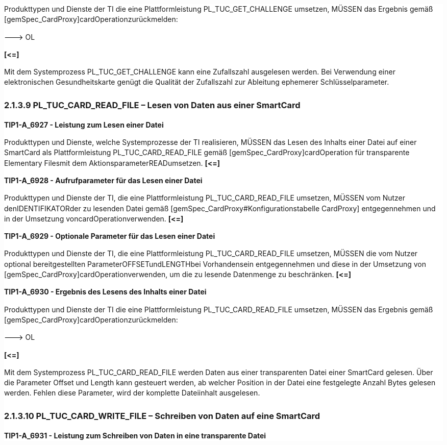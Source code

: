 Produkttypen und Dienste der TI die eine Plattformleistung PL_TUC_GET_CHALLENGE
umsetzen, MÜSSEN das Ergebnis gemäß
[gemSpec_CardProxy]cardOperationzurückmelden:

 ---> OL

**[\<=]**

Mit dem Systemprozess PL_TUC_GET_CHALLENGE kann eine Zufallszahl ausgelesen
werden. Bei Verwendung einer elektronischen Gesundheitskarte genügt die
Qualität der Zufallszahl zur Ableitung ephemerer Schlüsselparameter.

### 2.1.3.9 PL_TUC_CARD_READ_FILE – Lesen von Daten aus einer SmartCard

**TIP1-A_6927 - Leistung zum Lesen einer Datei**

Produkttypen und Dienste, welche Systemprozesse der TI realisieren, MÜSSEN das
Lesen des Inhalts einer Datei auf einer SmartCard als Plattformleistung
PL_TUC_CARD_READ_FILE gemäß [gemSpec_CardProxy]cardOperation für
transparente Elementary Filesmit dem AktionsparameterREADumsetzen. **[\<=]**

**TIP1-A_6928 - Aufrufparameter für das Lesen einer Datei**

Produkttypen und Dienste der TI, die eine Plattformleistung
PL_TUC_CARD_READ_FILE umsetzen, MÜSSEN vom Nutzer denIDENTIFIKATORder zu
lesenden Datei gemäß [gemSpec_CardProxy#Konfigurationstabelle CardProxy]
entgegennehmen und in der Umsetzung voncardOperationverwenden. **[\<=]**

**TIP1-A_6929 - Optionale Parameter für das Lesen einer Datei**

Produkttypen und Dienste der TI, die eine Plattformleistung
PL_TUC_CARD_READ_FILE umsetzen, MÜSSEN die vom Nutzer optional
bereitgestellten ParameterOFFSETundLENGTHbei Vorhandensein entgegennehmen und
diese in der Umsetzung von [gemSpec_CardProxy]cardOperationverwenden, um die zu
lesende Datenmenge zu beschränken. **[\<=]**

**TIP1-A_6930 - Ergebnis des Lesens des Inhalts einer Datei**

Produkttypen und Dienste der TI die eine Plattformleistung PL_TUC_CARD_READ_FILE
umsetzen, MÜSSEN das Ergebnis gemäß
[gemSpec_CardProxy]cardOperationzurückmelden:

 ---> OL

**[\<=]**

Mit dem Systemprozess PL_TUC_CARD_READ_FILE werden Daten aus einer transparenten
Datei einer SmartCard gelesen. Über die Parameter Offset und Length kann
gesteuert werden, ab welcher Position in der Datei eine festgelegte Anzahl
Bytes gelesen werden. Fehlen diese Parameter, wird der komplette Dateiinhalt
ausgelesen.

### 2.1.3.10 PL_TUC_CARD_WRITE_FILE – Schreiben von Daten auf eine SmartCard

**TIP1-A_6931 - Leistung zum Schreiben von Daten in eine transparente Datei**


[Dokumentinformationen]: #dokumentinformationen
[Inhaltsverzeichnis]:    #inhaltsverzeichnis
[1]:                     #1-einordnung-des-dokuments
[1.1]:                   #11-zielsetzung
[1.2]:                   #12-zielgruppe
[1.3]:                   #13-geltungsbereich
[1.4]:                   #14-abgrenzungen
[1.5]:                   #15-methodik
[2]:                     #2-leistungen
[2.1]:                   #21-systemprozesse-für-den-zugriff-auf-smartcards-der-ti
[2.1.1]:                 #211-die-realisierungsumgebung-des-cardproxy
[2.1.1.1]:               #2111-env_tuc_card_secret_input-–-realisierung-eingabe-pin-geheimnis
[2.1.1.2]:               #2112-env_tuc_card_to_card-–-realisierung-card-2-card
[2.1.1.3]:               #2113-env_tuc_card_apdu_transport-–-realisierung-apdu-transport